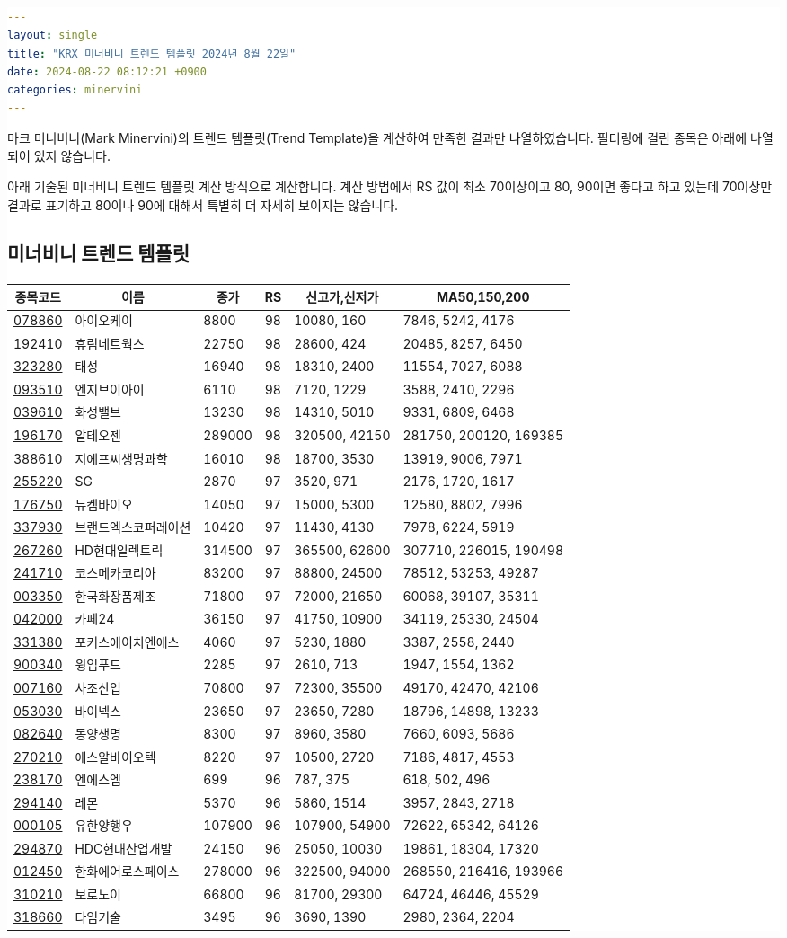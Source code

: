 ```yaml
---
layout: single
title: "KRX 미너비니 트렌드 템플릿 2024년 8월 22일"
date: 2024-08-22 08:12:21 +0900
categories: minervini
---
```

마크 미니버니(Mark Minervini)의 트렌드 템플릿(Trend Template)을 계산하여 만족한 결과만 나열하였습니다. 필터링에 걸린 종목은 아래에 나열되어 있지 않습니다.

아래 기술된 미너비니 트렌드 템플릿 계산 방식으로 계산합니다. 계산 방법에서 RS 값이 최소 70이상이고 80, 90이면 좋다고 하고 있는데 70이상만 결과로 표기하고 80이나 90에 대해서 특별히 더 자세히 보이지는 않습니다.

## 미너비니 트렌드 템플릿

|종목코드|이름|종가|RS|신고가,신저가|MA50,150,200|
|------|---|---|--|---------|------------|
|[078860](https://finance.daum.net/quotes/A078860)|아이오케이|8800|98|10080, 160|7846, 5242, 4176|
|[192410](https://finance.daum.net/quotes/A192410)|휴림네트웍스|22750|98|28600, 424|20485, 8257, 6450|
|[323280](https://finance.daum.net/quotes/A323280)|태성|16940|98|18310, 2400|11554, 7027, 6088|
|[093510](https://finance.daum.net/quotes/A093510)|엔지브이아이|6110|98|7120, 1229|3588, 2410, 2296|
|[039610](https://finance.daum.net/quotes/A039610)|화성밸브|13230|98|14310, 5010|9331, 6809, 6468|
|[196170](https://finance.daum.net/quotes/A196170)|알테오젠|289000|98|320500, 42150|281750, 200120, 169385|
|[388610](https://finance.daum.net/quotes/A388610)|지에프씨생명과학|16010|98|18700, 3530|13919, 9006, 7971|
|[255220](https://finance.daum.net/quotes/A255220)|SG|2870|97|3520, 971|2176, 1720, 1617|
|[176750](https://finance.daum.net/quotes/A176750)|듀켐바이오|14050|97|15000, 5300|12580, 8802, 7996|
|[337930](https://finance.daum.net/quotes/A337930)|브랜드엑스코퍼레이션|10420|97|11430, 4130|7978, 6224, 5919|
|[267260](https://finance.daum.net/quotes/A267260)|HD현대일렉트릭|314500|97|365500, 62600|307710, 226015, 190498|
|[241710](https://finance.daum.net/quotes/A241710)|코스메카코리아|83200|97|88800, 24500|78512, 53253, 49287|
|[003350](https://finance.daum.net/quotes/A003350)|한국화장품제조|71800|97|72000, 21650|60068, 39107, 35311|
|[042000](https://finance.daum.net/quotes/A042000)|카페24|36150|97|41750, 10900|34119, 25330, 24504|
|[331380](https://finance.daum.net/quotes/A331380)|포커스에이치엔에스|4060|97|5230, 1880|3387, 2558, 2440|
|[900340](https://finance.daum.net/quotes/A900340)|윙입푸드|2285|97|2610, 713|1947, 1554, 1362|
|[007160](https://finance.daum.net/quotes/A007160)|사조산업|70800|97|72300, 35500|49170, 42470, 42106|
|[053030](https://finance.daum.net/quotes/A053030)|바이넥스|23650|97|23650, 7280|18796, 14898, 13233|
|[082640](https://finance.daum.net/quotes/A082640)|동양생명|8300|97|8960, 3580|7660, 6093, 5686|
|[270210](https://finance.daum.net/quotes/A270210)|에스알바이오텍|8220|97|10500, 2720|7186, 4817, 4553|
|[238170](https://finance.daum.net/quotes/A238170)|엔에스엠|699|96|787, 375|618, 502, 496|
|[294140](https://finance.daum.net/quotes/A294140)|레몬|5370|96|5860, 1514|3957, 2843, 2718|
|[000105](https://finance.daum.net/quotes/A000105)|유한양행우|107900|96|107900, 54900|72622, 65342, 64126|
|[294870](https://finance.daum.net/quotes/A294870)|HDC현대산업개발|24150|96|25050, 10030|19861, 18304, 17320|
|[012450](https://finance.daum.net/quotes/A012450)|한화에어로스페이스|278000|96|322500, 94000|268550, 216416, 193966|
|[310210](https://finance.daum.net/quotes/A310210)|보로노이|66800|96|81700, 29300|64724, 46446, 45529|
|[318660](https://finance.daum.net/quotes/A318660)|타임기술|3495|96|3690, 1390|2980, 2364, 2204|